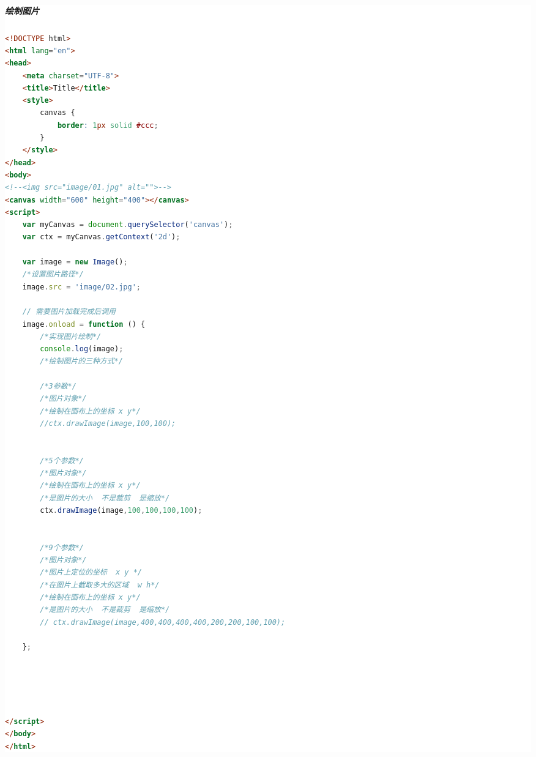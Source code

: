 ##### 绘制图片

```html
<!DOCTYPE html>
<html lang="en">
<head>
    <meta charset="UTF-8">
    <title>Title</title>
    <style>
        canvas {
            border: 1px solid #ccc;
        }
    </style>
</head>
<body>
<!--<img src="image/01.jpg" alt="">-->
<canvas width="600" height="400"></canvas>
<script>
    var myCanvas = document.querySelector('canvas');
    var ctx = myCanvas.getContext('2d');

    var image = new Image();
    /*设置图片路径*/
    image.src = 'image/02.jpg';
    
    // 需要图片加载完成后调用
    image.onload = function () {
        /*实现图片绘制*/
        console.log(image);
        /*绘制图片的三种方式*/

        /*3参数*/
        /*图片对象*/
        /*绘制在画布上的坐标 x y*/
        //ctx.drawImage(image,100,100);


        /*5个参数*/
        /*图片对象*/
        /*绘制在画布上的坐标 x y*/
        /*是图片的大小  不是裁剪  是缩放*/
        ctx.drawImage(image,100,100,100,100);


        /*9个参数*/
        /*图片对象*/
        /*图片上定位的坐标  x y */
        /*在图片上截取多大的区域  w h*/
        /*绘制在画布上的坐标 x y*/
        /*是图片的大小  不是裁剪  是缩放*/
        // ctx.drawImage(image,400,400,400,400,200,200,100,100);

    };




    
</script>
</body>
</html>
```
